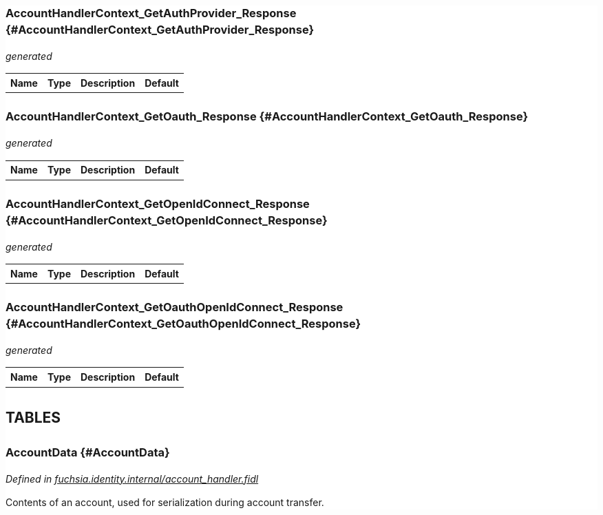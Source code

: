 ### AccountHandlerContext_GetAuthProvider_Response {#AccountHandlerContext_GetAuthProvider_Response}
*generated*





<table>
    <tr><th>Name</th><th>Type</th><th>Description</th><th>Default</th></tr>
</table>

### AccountHandlerContext_GetOauth_Response {#AccountHandlerContext_GetOauth_Response}
*generated*





<table>
    <tr><th>Name</th><th>Type</th><th>Description</th><th>Default</th></tr>
</table>

### AccountHandlerContext_GetOpenIdConnect_Response {#AccountHandlerContext_GetOpenIdConnect_Response}
*generated*





<table>
    <tr><th>Name</th><th>Type</th><th>Description</th><th>Default</th></tr>
</table>

### AccountHandlerContext_GetOauthOpenIdConnect_Response {#AccountHandlerContext_GetOauthOpenIdConnect_Response}
*generated*





<table>
    <tr><th>Name</th><th>Type</th><th>Description</th><th>Default</th></tr>
</table>





## **TABLES**

### AccountData {#AccountData}


*Defined in [fuchsia.identity.internal/account_handler.fidl](https://fuchsia.googlesource.com/fuchsia/+/master/src/identity/fidl/account_handler.fidl#308)*

<p>Contents of an account, used for serialization during account transfer.</p>
